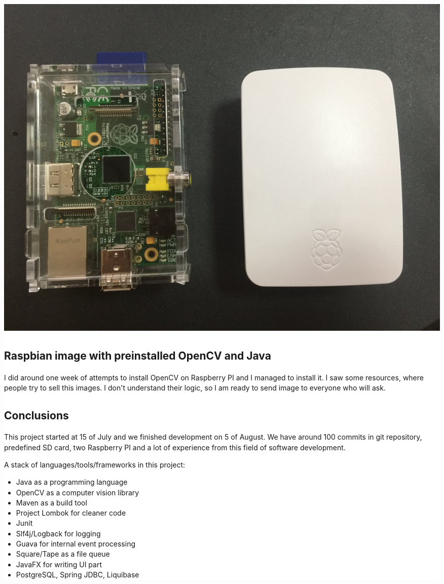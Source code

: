 ![](assets/images/egg-project/rpi.jpg)

## Raspbian image with preinstalled OpenCV and Java

I did around one week of attempts to install OpenCV on Raspberry PI and I managed to install it. I saw some resources, where people try to sell this images. I don't understand their logic, so I am ready to send image to everyone who will ask.

## Conclusions

This project started at 15 of July and we finished development on 5 of August. We have around 100 commits in git repository, predefined SD card, two Raspberry PI and a lot of experience from this field of software development.

A stack of languages/tools/frameworks in this project:

* Java as a programming language
* OpenCV as a computer vision library
* Maven as a build tool
* Project Lombok for cleaner code
* Junit
* Slf4j/Logback for logging
* Guava for internal event processing
* Square/Tape as a file queue
* JavaFX for writing UI part
* PostgreSQL, Spring JDBC, Liquibase